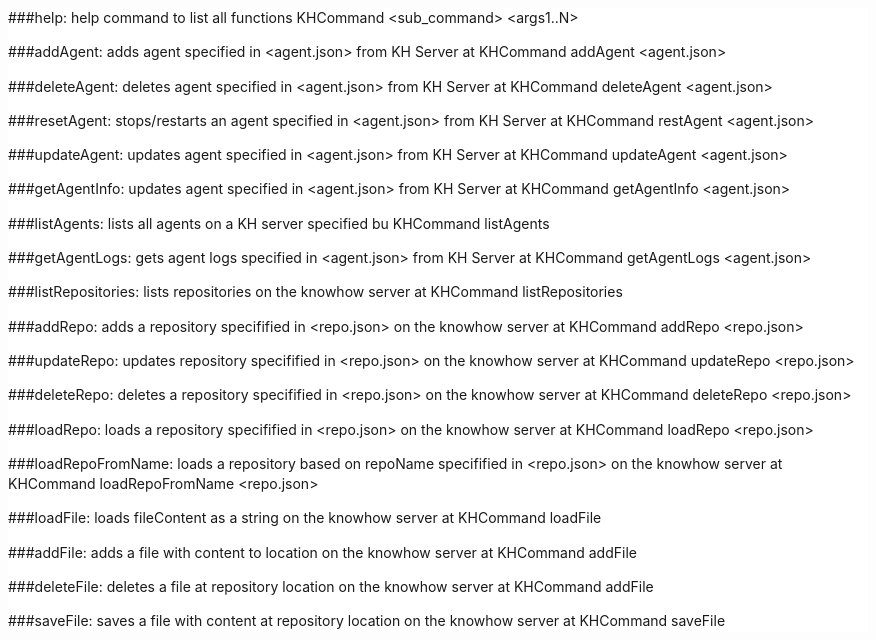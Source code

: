 ###help: help command to list all functions
		KHCommand <sub_command> <args1..N>

###addAgent: adds agent specified in <agent.json> from KH Server at <KHServerURL>
		KHCommand addAgent <KHServerURL> <agent.json>

###deleteAgent: deletes agent specified in <agent.json> from KH Server at <KHServerURL>
		KHCommand deleteAgent <KHServerURL> <agent.json>

###resetAgent: stops/restarts an agent specified in <agent.json> from KH Server at <KHServerURL>
		KHCommand restAgent <KHServerURL> <agent.json>

###updateAgent: updates agent specified in <agent.json> from KH Server at <KHServerURL>
		KHCommand updateAgent <KHServerURL> <agent.json>

###getAgentInfo: updates agent specified in <agent.json> from KH Server at <KHServerURL>
		KHCommand getAgentInfo <KHServerURL> <agent.json>

###listAgents: lists all agents on a KH server specified bu <KHServerURL>
		KHCommand listAgents <KHServerURL>

###getAgentLogs: gets agent logs specified in <agent.json> from KH Server at <KHServerURL>
		KHCommand getAgentLogs <KHServerURL> <agent.json>

###listRepositories: lists repositories on the knowhow server at <KHServerURL>
		KHCommand listRepositories <KHServerURL>

###addRepo: adds a repository specifified in <repo.json> on the knowhow server at <KHServerURL>
		KHCommand addRepo <KHServerURL> <repo.json>

###updateRepo: updates repository specifified in <repo.json> on the knowhow server at <KHServerURL>
		KHCommand updateRepo <KHServerURL> <repo.json>

###deleteRepo: deletes a repository specifified in <repo.json> on the knowhow server at <KHServerURL>
		KHCommand deleteRepo <KHServerURL> <repo.json>

###loadRepo: loads a repository specifified in <repo.json> on the knowhow server at <KHServerURL>
		KHCommand loadRepo <KHServerURL> <repo.json>

###loadRepoFromName: loads a repository based on repoName specifified in <repo.json> on the knowhow server at <KHServerURL>
		KHCommand loadRepoFromName <KHServerURL> <repo.json>

###loadFile: loads fileContent as a string on the knowhow server at <KHServerURL>
		KHCommand loadFile <KHServerURL> <fileURL>

###addFile: adds a file with content <contents> to location <fileURL> on the knowhow server at <KHServerURL>
		KHCommand addFile <KHServerURL> <fileURL> <Contents>

###deleteFile: deletes a file at repository location <fileURL> on the knowhow server at <KHServerURL>
		KHCommand addFile <KHServerURL> <fileURL>

###saveFile: saves a file with content <content> at repository location <fileURL> on the knowhow server at <KHServerURL>
		KHCommand saveFile <KHServerURL> <content>
